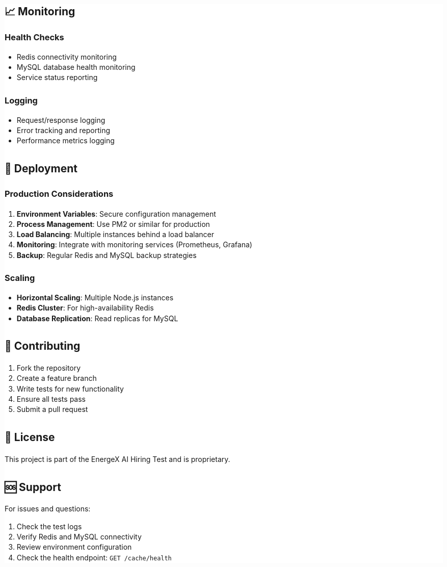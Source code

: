 ## 📈 Monitoring

### Health Checks
- Redis connectivity monitoring
- MySQL database health monitoring
- Service status reporting

### Logging
- Request/response logging
- Error tracking and reporting
- Performance metrics logging

## 🚀 Deployment

### Production Considerations
1. **Environment Variables**: Secure configuration management
2. **Process Management**: Use PM2 or similar for production
3. **Load Balancing**: Multiple instances behind a load balancer
4. **Monitoring**: Integrate with monitoring services (Prometheus, Grafana)
5. **Backup**: Regular Redis and MySQL backup strategies

### Scaling
- **Horizontal Scaling**: Multiple Node.js instances
- **Redis Cluster**: For high-availability Redis
- **Database Replication**: Read replicas for MySQL

## 🤝 Contributing

1. Fork the repository
2. Create a feature branch
3. Write tests for new functionality
4. Ensure all tests pass
5. Submit a pull request

## 📝 License

This project is part of the EnergeX AI Hiring Test and is proprietary.

## 🆘 Support

For issues and questions:
1. Check the test logs
2. Verify Redis and MySQL connectivity
3. Review environment configuration
4. Check the health endpoint: `GET /cache/health`
